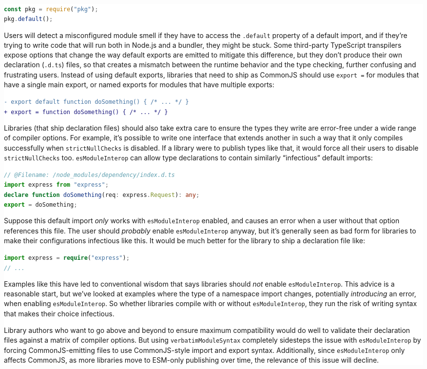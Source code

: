 ```js
const pkg = require("pkg");
pkg.default();
```

Users will detect a misconfigured module smell if they have to access the `.default` property of a default import, and if they’re trying to write code that will run both in Node.js and a bundler, they might be stuck. Some third-party TypeScript transpilers expose options that change the way default exports are emitted to mitigate this difference, but they don’t produce their own declaration (`.d.ts`) files, so that creates a mismatch between the runtime behavior and the type checking, further confusing and frustrating users. Instead of using default exports, libraries that need to ship as CommonJS should use `export =` for modules that have a single main export, or named exports for modules that have multiple exports:

```diff
- export default function doSomething() { /* ... */ }
+ export = function doSomething() { /* ... */ }
```

Libraries (that ship declaration files) should also take extra care to ensure the types they write are error-free under a wide range of compiler options. For example, it’s possible to write one interface that extends another in such a way that it only compiles successfully when `strictNullChecks` is disabled. If a library were to publish types like that, it would force all their users to disable `strictNullChecks` too. `esModuleInterop` can allow type declarations to contain similarly “infectious” default imports:

```ts
// @Filename: /node_modules/dependency/index.d.ts
import express from "express";
declare function doSomething(req: express.Request): any;
export = doSomething;
```

Suppose this default import _only_ works with `esModuleInterop` enabled, and causes an error when a user without that option references this file. The user should _probably_ enable `esModuleInterop` anyway, but it’s generally seen as bad form for libraries to make their configurations infectious like this. It would be much better for the library to ship a declaration file like:

```ts
import express = require("express");
// ...
```

Examples like this have led to conventional wisdom that says libraries should _not_ enable `esModuleInterop`. This advice is a reasonable start, but we’ve looked at examples where the type of a namespace import changes, potentially _introducing_ an error, when enabling `esModuleInterop`. So whether libraries compile with or without `esModuleInterop`, they run the risk of writing syntax that makes their choice infectious.

Library authors who want to go above and beyond to ensure maximum compatibility would do well to validate their declaration files against a matrix of compiler options. But using `verbatimModuleSyntax` completely sidesteps the issue with `esModuleInterop` by forcing CommonJS-emitting files to use CommonJS-style import and export syntax. Additionally, since `esModuleInterop` only affects CommonJS, as more libraries move to ESM-only publishing over time, the relevance of this issue will decline.


